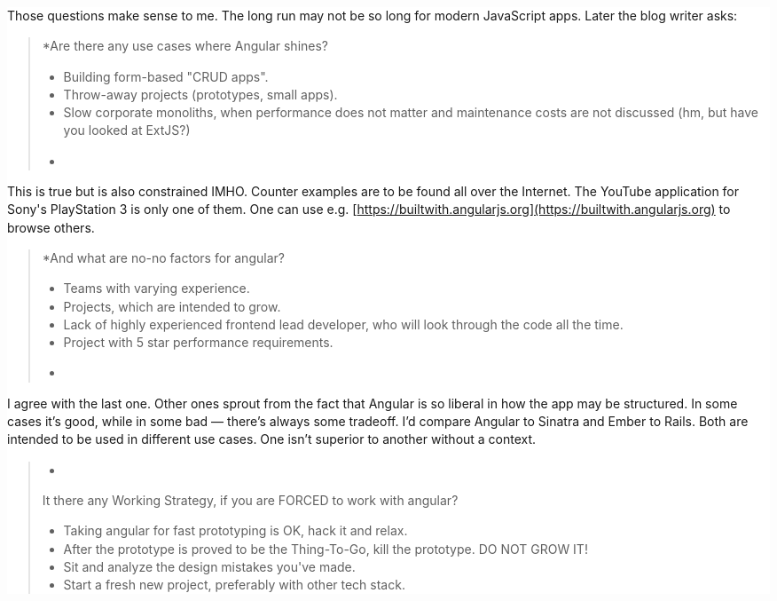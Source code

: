 Those questions make sense to me. The long run may not be so long for modern JavaScript apps.
Later the blog writer asks:

>
> *Are there any use cases where Angular shines?
>
>
>
>
> - Building form-based "CRUD apps".
> - Throw-away projects (prototypes, small apps).
> - Slow corporate monoliths, when performance does not matter and maintenance costs are not discussed (hm, but have you looked at ExtJS?)
>
> *

This is true but is also constrained IMHO. Counter examples are to be found all over the Internet. The YouTube application for Sony's PlayStation 3 is only one of them. One can use e.g. [https://builtwith.angularjs.org](https://builtwith.angularjs.org) to browse others.

>
> *And what are no-no factors for angular?
>
>
>
>
>
>
>
>
>
> - Teams with varying experience.
> - Projects, which are intended to grow.
> - Lack of highly experienced frontend lead developer, who will look through the code all the time.
> - Project with 5 star performance requirements.
>
>
>
> *
>

I agree with the last one. Other ones sprout from the fact that Angular is so liberal in how the app may be structured. In some cases it’s good, while in some bad — there’s always some tradeoff. I’d compare Angular to Sinatra and Ember to Rails. Both are intended to be used in different use cases. One isn’t superior to another without a context.

>
> *
>
> It there any Working Strategy, if you are FORCED to work with angular?
>
>
>
>
>
>
>
>
>
>
>
> - Taking angular for fast prototyping is OK, hack it and relax.
> - After the prototype is proved to be the Thing-To-Go, kill the prototype. DO NOT GROW IT!
> - Sit and analyze the design mistakes you've made.
> - Start a fresh new project, preferably with other tech stack.